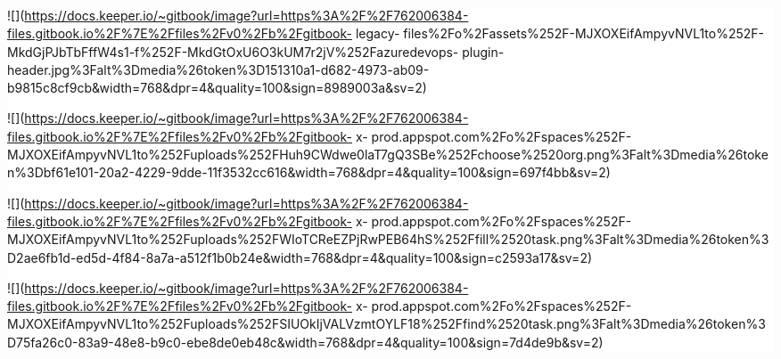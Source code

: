 ![](https://docs.keeper.io/~gitbook/image?url=https%3A%2F%2F762006384-files.gitbook.io%2F%7E%2Ffiles%2Fv0%2Fb%2Fgitbook-
legacy-
files%2Fo%2Fassets%252F-MJXOXEifAmpyvNVL1to%252F-MkdGjPJbTbFffW4s1-f%252F-MkdGtOxU6O3kUM7r2jV%252Fazuredevops-
plugin-
header.jpg%3Falt%3Dmedia%26token%3D151310a1-d682-4973-ab09-b9815c8cf9cb&width=768&dpr=4&quality=100&sign=8989003a&sv=2)

![](https://docs.keeper.io/~gitbook/image?url=https%3A%2F%2F762006384-files.gitbook.io%2F%7E%2Ffiles%2Fv0%2Fb%2Fgitbook-
x-
prod.appspot.com%2Fo%2Fspaces%252F-MJXOXEifAmpyvNVL1to%252Fuploads%252FHuh9CWdwe0laT7gQ3SBe%252Fchoose%2520org.png%3Falt%3Dmedia%26token%3Dbf61e101-20a2-4229-9dde-11f3532cc616&width=768&dpr=4&quality=100&sign=697f4bb&sv=2)

![](https://docs.keeper.io/~gitbook/image?url=https%3A%2F%2F762006384-files.gitbook.io%2F%7E%2Ffiles%2Fv0%2Fb%2Fgitbook-
x-
prod.appspot.com%2Fo%2Fspaces%252F-MJXOXEifAmpyvNVL1to%252Fuploads%252FWIoTCReEZPjRwPEB64hS%252Ffill%2520task.png%3Falt%3Dmedia%26token%3D2ae6fb1d-ed5d-4f84-8a7a-a512f1b0b24e&width=768&dpr=4&quality=100&sign=c2593a17&sv=2)

![](https://docs.keeper.io/~gitbook/image?url=https%3A%2F%2F762006384-files.gitbook.io%2F%7E%2Ffiles%2Fv0%2Fb%2Fgitbook-
x-
prod.appspot.com%2Fo%2Fspaces%252F-MJXOXEifAmpyvNVL1to%252Fuploads%252FSIUOkIjVALVzmtOYLF18%252Ffind%2520task.png%3Falt%3Dmedia%26token%3D75fa26c0-83a9-48e8-b9c0-ebe8de0eb48c&width=768&dpr=4&quality=100&sign=7d4de9b&sv=2)

